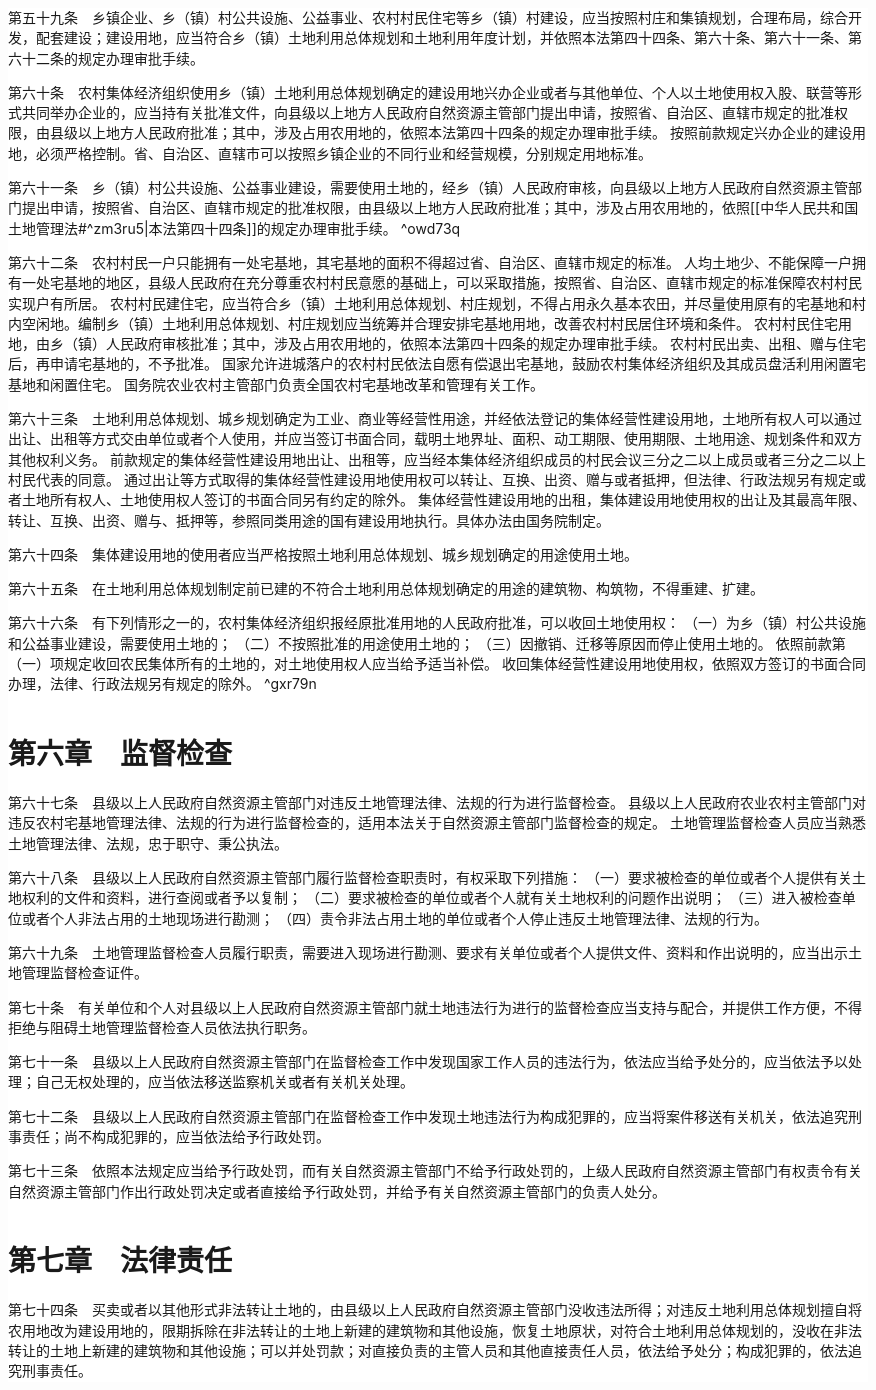 第五十九条　乡镇企业、乡（镇）村公共设施、公益事业、农村村民住宅等乡（镇）村建设，应当按照村庄和集镇规划，合理布局，综合开发，配套建设；建设用地，应当符合乡（镇）土地利用总体规划和土地利用年度计划，并依照本法第四十四条、第六十条、第六十一条、第六十二条的规定办理审批手续。

第六十条　农村集体经济组织使用乡（镇）土地利用总体规划确定的建设用地兴办企业或者与其他单位、个人以土地使用权入股、联营等形式共同举办企业的，应当持有关批准文件，向县级以上地方人民政府自然资源主管部门提出申请，按照省、自治区、直辖市规定的批准权限，由县级以上地方人民政府批准；其中，涉及占用农用地的，依照本法第四十四条的规定办理审批手续。
按照前款规定兴办企业的建设用地，必须严格控制。省、自治区、直辖市可以按照乡镇企业的不同行业和经营规模，分别规定用地标准。

第六十一条　乡（镇）村公共设施、公益事业建设，需要使用土地的，经乡（镇）人民政府审核，向县级以上地方人民政府自然资源主管部门提出申请，按照省、自治区、直辖市规定的批准权限，由县级以上地方人民政府批准；其中，涉及占用农用地的，依照[[中华人民共和国土地管理法#^zm3ru5|本法第四十四条]]的规定办理审批手续。 ^owd73q

第六十二条　农村村民一户只能拥有一处宅基地，其宅基地的面积不得超过省、自治区、直辖市规定的标准。
人均土地少、不能保障一户拥有一处宅基地的地区，县级人民政府在充分尊重农村村民意愿的基础上，可以采取措施，按照省、自治区、直辖市规定的标准保障农村村民实现户有所居。
农村村民建住宅，应当符合乡（镇）土地利用总体规划、村庄规划，不得占用永久基本农田，并尽量使用原有的宅基地和村内空闲地。编制乡（镇）土地利用总体规划、村庄规划应当统筹并合理安排宅基地用地，改善农村村民居住环境和条件。
农村村民住宅用地，由乡（镇）人民政府审核批准；其中，涉及占用农用地的，依照本法第四十四条的规定办理审批手续。
农村村民出卖、出租、赠与住宅后，再申请宅基地的，不予批准。
国家允许进城落户的农村村民依法自愿有偿退出宅基地，鼓励农村集体经济组织及其成员盘活利用闲置宅基地和闲置住宅。
国务院农业农村主管部门负责全国农村宅基地改革和管理有关工作。

第六十三条　土地利用总体规划、城乡规划确定为工业、商业等经营性用途，并经依法登记的集体经营性建设用地，土地所有权人可以通过出让、出租等方式交由单位或者个人使用，并应当签订书面合同，载明土地界址、面积、动工期限、使用期限、土地用途、规划条件和双方其他权利义务。
前款规定的集体经营性建设用地出让、出租等，应当经本集体经济组织成员的村民会议三分之二以上成员或者三分之二以上村民代表的同意。
通过出让等方式取得的集体经营性建设用地使用权可以转让、互换、出资、赠与或者抵押，但法律、行政法规另有规定或者土地所有权人、土地使用权人签订的书面合同另有约定的除外。
集体经营性建设用地的出租，集体建设用地使用权的出让及其最高年限、转让、互换、出资、赠与、抵押等，参照同类用途的国有建设用地执行。具体办法由国务院制定。

第六十四条　集体建设用地的使用者应当严格按照土地利用总体规划、城乡规划确定的用途使用土地。

第六十五条　在土地利用总体规划制定前已建的不符合土地利用总体规划确定的用途的建筑物、构筑物，不得重建、扩建。

第六十六条　有下列情形之一的，农村集体经济组织报经原批准用地的人民政府批准，可以收回土地使用权：
（一）为乡（镇）村公共设施和公益事业建设，需要使用土地的；
（二）不按照批准的用途使用土地的；
（三）因撤销、迁移等原因而停止使用土地的。
依照前款第（一）项规定收回农民集体所有的土地的，对土地使用权人应当给予适当补偿。
收回集体经营性建设用地使用权，依照双方签订的书面合同办理，法律、行政法规另有规定的除外。 ^gxr79n
# 第六章　监督检查
第六十七条　县级以上人民政府自然资源主管部门对违反土地管理法律、法规的行为进行监督检查。
县级以上人民政府农业农村主管部门对违反农村宅基地管理法律、法规的行为进行监督检查的，适用本法关于自然资源主管部门监督检查的规定。
土地管理监督检查人员应当熟悉土地管理法律、法规，忠于职守、秉公执法。

第六十八条　县级以上人民政府自然资源主管部门履行监督检查职责时，有权采取下列措施：
（一）要求被检查的单位或者个人提供有关土地权利的文件和资料，进行查阅或者予以复制；
（二）要求被检查的单位或者个人就有关土地权利的问题作出说明；
（三）进入被检查单位或者个人非法占用的土地现场进行勘测；
（四）责令非法占用土地的单位或者个人停止违反土地管理法律、法规的行为。

第六十九条　土地管理监督检查人员履行职责，需要进入现场进行勘测、要求有关单位或者个人提供文件、资料和作出说明的，应当出示土地管理监督检查证件。

第七十条　有关单位和个人对县级以上人民政府自然资源主管部门就土地违法行为进行的监督检查应当支持与配合，并提供工作方便，不得拒绝与阻碍土地管理监督检查人员依法执行职务。

第七十一条　县级以上人民政府自然资源主管部门在监督检查工作中发现国家工作人员的违法行为，依法应当给予处分的，应当依法予以处理；自己无权处理的，应当依法移送监察机关或者有关机关处理。

第七十二条　县级以上人民政府自然资源主管部门在监督检查工作中发现土地违法行为构成犯罪的，应当将案件移送有关机关，依法追究刑事责任；尚不构成犯罪的，应当依法给予行政处罚。

第七十三条　依照本法规定应当给予行政处罚，而有关自然资源主管部门不给予行政处罚的，上级人民政府自然资源主管部门有权责令有关自然资源主管部门作出行政处罚决定或者直接给予行政处罚，并给予有关自然资源主管部门的负责人处分。
# 第七章　法律责任
第七十四条　买卖或者以其他形式非法转让土地的，由县级以上人民政府自然资源主管部门没收违法所得；对违反土地利用总体规划擅自将农用地改为建设用地的，限期拆除在非法转让的土地上新建的建筑物和其他设施，恢复土地原状，对符合土地利用总体规划的，没收在非法转让的土地上新建的建筑物和其他设施；可以并处罚款；对直接负责的主管人员和其他直接责任人员，依法给予处分；构成犯罪的，依法追究刑事责任。

